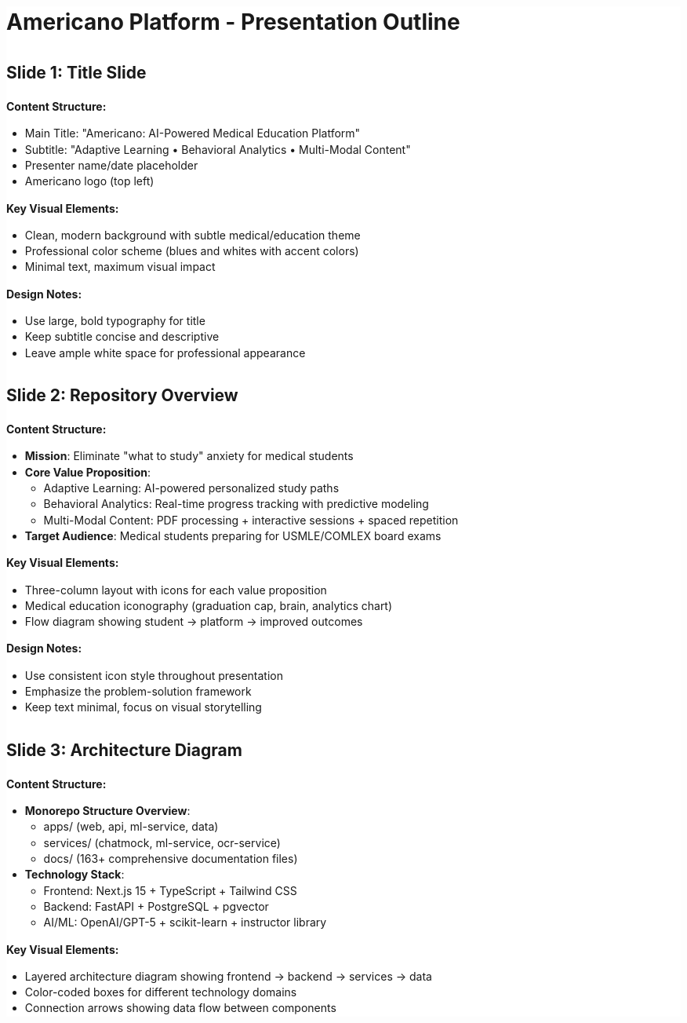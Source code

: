 # Americano Platform - Presentation Outline

## Slide 1: Title Slide
**Content Structure:**
- Main Title: "Americano: AI-Powered Medical Education Platform"
- Subtitle: "Adaptive Learning • Behavioral Analytics • Multi-Modal Content"
- Presenter name/date placeholder
- Americano logo (top left)

**Key Visual Elements:**
- Clean, modern background with subtle medical/education theme
- Professional color scheme (blues and whites with accent colors)
- Minimal text, maximum visual impact

**Design Notes:**
- Use large, bold typography for title
- Keep subtitle concise and descriptive
- Leave ample white space for professional appearance

## Slide 2: Repository Overview
**Content Structure:**
- **Mission**: Eliminate "what to study" anxiety for medical students
- **Core Value Proposition**:
  - Adaptive Learning: AI-powered personalized study paths
  - Behavioral Analytics: Real-time progress tracking with predictive modeling
  - Multi-Modal Content: PDF processing + interactive sessions + spaced repetition
- **Target Audience**: Medical students preparing for USMLE/COMLEX board exams

**Key Visual Elements:**
- Three-column layout with icons for each value proposition
- Medical education iconography (graduation cap, brain, analytics chart)
- Flow diagram showing student → platform → improved outcomes

**Design Notes:**
- Use consistent icon style throughout presentation
- Emphasize the problem-solution framework
- Keep text minimal, focus on visual storytelling

## Slide 3: Architecture Diagram
**Content Structure:**
- **Monorepo Structure Overview**:
  - apps/ (web, api, ml-service, data)
  - services/ (chatmock, ml-service, ocr-service)
  - docs/ (163+ comprehensive documentation files)
- **Technology Stack**:
  - Frontend: Next.js 15 + TypeScript + Tailwind CSS
  - Backend: FastAPI + PostgreSQL + pgvector
  - AI/ML: OpenAI/GPT-5 + scikit-learn + instructor library

**Key Visual Elements:**
- Layered architecture diagram showing frontend → backend → services → data
- Color-coded boxes for different technology domains
- Connection arrows showing data flow between components
